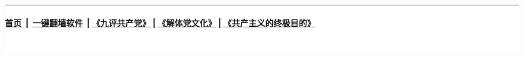 
------------------------
#### [首页](https://github.com/gfw-breaker/banned-news3/blob/master/README.md) &nbsp;|&nbsp; [一键翻墙软件](https://github.com/gfw-breaker/nogfw/blob/master/README.md) &nbsp;| [《九评共产党》](https://github.com/gfw-breaker/9ping.md/blob/master/README.md#九评之一评共产党是什么) | [《解体党文化》](https://github.com/gfw-breaker/jtdwh.md/blob/master/README.md) | [《共产主义的终极目的》](https://github.com/gfw-breaker/gczydzjmd.md/blob/master/README.md)


<img src='http://gfw-breaker.win/banned-news3/pages/nf4514/n14015617.md' width='0px' height='0px'/>